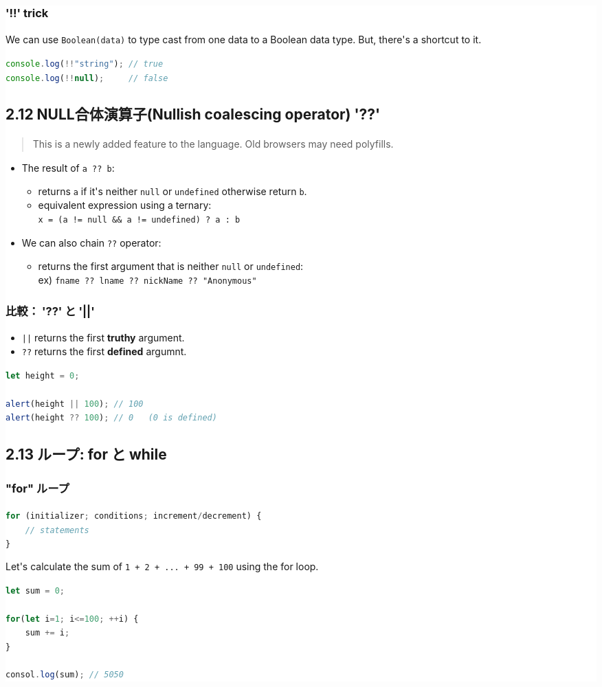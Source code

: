 ### '!!' trick

We can use `Boolean(data)` to type cast from one data to a Boolean data type. But, there's a shortcut to it.

```js
console.log(!!"string"); // true
console.log(!!null);     // false
```


## 2.12 NULL合体演算子(Nullish coalescing operator) '??'

> This is a newly added feature to the language. Old browsers may need polyfills.

- The result of `a ?? b`:
  - returns `a` if it's neither `null` or `undefined` otherwise return `b`.
  - equivalent expression using a ternary: <br/> `x = (a != null && a != undefined) ? a : b`

- We can also chain `??` operator:
  - returns the first argument that is neither `null` or `undefined`: <br> ex) `fname ?? lname ?? nickName ?? "Anonymous"`

### 比較： '??' と '||'

- `||` returns the first **truthy** argument.
- `??` returns the first **defined** argumnt.

```js
let height = 0;

alert(height || 100); // 100
alert(height ?? 100); // 0   (0 is defined)
```

## 2.13 ループ: for と while

### "for" ループ

```js
for (initializer; conditions; increment/decrement) {
    // statements
}
```

Let's calculate the sum of `1 + 2 + ... + 99 + 100` using the for loop.
```js
let sum = 0;

for(let i=1; i<=100; ++i) {
    sum += i;
}

consol.log(sum); // 5050
```
